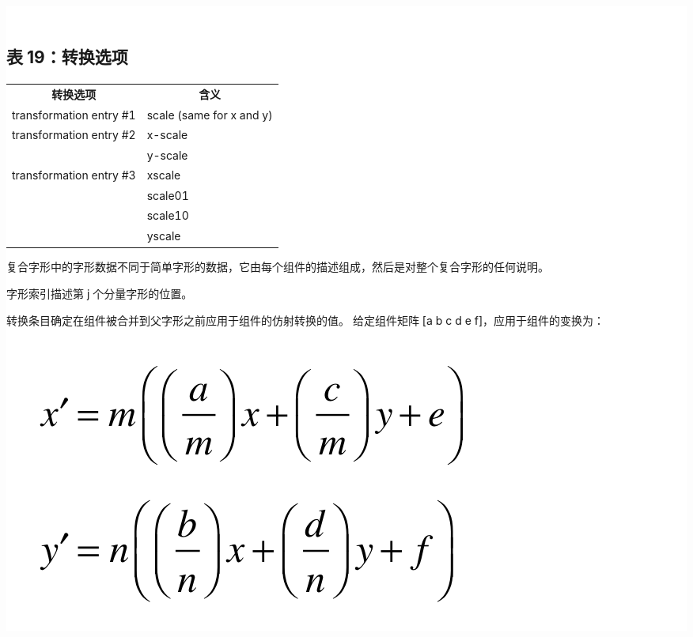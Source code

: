 <br>

## 表 19：转换选项



<table>
  <tr>
    <th>转换选项</th>
    <th>含义</th>
  </tr>
  <tr>
    <td>transformation entry #1</td>
    <td>scale (same for x and y)</td>
  </tr>
  <tr>
    <td rowspan='2' >transformation entry #2</td>
    <td>x-scale</td>
  </tr>
  <tr>
    <td>y-scale</td>
  </tr>
  <tr>
    <td rowspan='4' >transformation entry #3</td>
    <td>xscale</td>
  </tr>
  <tr>
    <td>scale01</td>
  </tr>
  <tr>
    <td>scale10</td>
  </tr>
  <tr>
    <td>yscale</td>
  </tr>
</table>

复合字形中的字形数据不同于简单字形的数据，它由每个组件的描述组成，然后是对整个复合字形的任何说明。

字形索引描述第 j 个分量字形的位置。

转换条目确定在组件被合并到父字形之前应用于组件的仿射转换的值。 给定组件矩阵 [a b c d e f]，应用于组件的变换为：

![公式](./images/Formulas_glyf.png)
